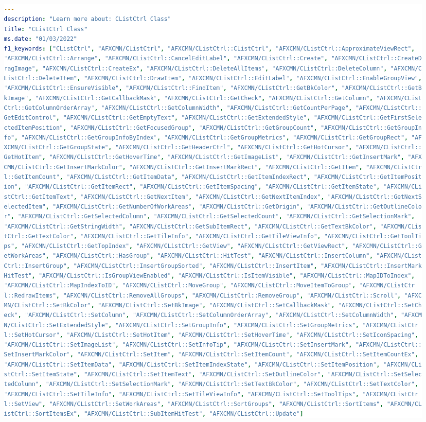 ```yaml
---
description: "Learn more about: CListCtrl Class"
title: "CListCtrl Class"
ms.date: "01/03/2022"
f1_keywords: ["CListCtrl", "AFXCMN/CListCtrl", "AFXCMN/CListCtrl::CListCtrl", "AFXCMN/CListCtrl::ApproximateViewRect", "AFXCMN/CListCtrl::Arrange", "AFXCMN/CListCtrl::CancelEditLabel", "AFXCMN/CListCtrl::Create", "AFXCMN/CListCtrl::CreateDragImage", "AFXCMN/CListCtrl::CreateEx", "AFXCMN/CListCtrl::DeleteAllItems", "AFXCMN/CListCtrl::DeleteColumn", "AFXCMN/CListCtrl::DeleteItem", "AFXCMN/CListCtrl::DrawItem", "AFXCMN/CListCtrl::EditLabel", "AFXCMN/CListCtrl::EnableGroupView", "AFXCMN/CListCtrl::EnsureVisible", "AFXCMN/CListCtrl::FindItem", "AFXCMN/CListCtrl::GetBkColor", "AFXCMN/CListCtrl::GetBkImage", "AFXCMN/CListCtrl::GetCallbackMask", "AFXCMN/CListCtrl::GetCheck", "AFXCMN/CListCtrl::GetColumn", "AFXCMN/CListCtrl::GetColumnOrderArray", "AFXCMN/CListCtrl::GetColumnWidth", "AFXCMN/CListCtrl::GetCountPerPage", "AFXCMN/CListCtrl::GetEditControl", "AFXCMN/CListCtrl::GetEmptyText", "AFXCMN/CListCtrl::GetExtendedStyle", "AFXCMN/CListCtrl::GetFirstSelectedItemPosition", "AFXCMN/CListCtrl::GetFocusedGroup", "AFXCMN/CListCtrl::GetGroupCount", "AFXCMN/CListCtrl::GetGroupInfo", "AFXCMN/CListCtrl::GetGroupInfoByIndex", "AFXCMN/CListCtrl::GetGroupMetrics", "AFXCMN/CListCtrl::GetGroupRect", "AFXCMN/CListCtrl::GetGroupState", "AFXCMN/CListCtrl::GetHeaderCtrl", "AFXCMN/CListCtrl::GetHotCursor", "AFXCMN/CListCtrl::GetHotItem", "AFXCMN/CListCtrl::GetHoverTime", "AFXCMN/CListCtrl::GetImageList", "AFXCMN/CListCtrl::GetInsertMark", "AFXCMN/CListCtrl::GetInsertMarkColor", "AFXCMN/CListCtrl::GetInsertMarkRect", "AFXCMN/CListCtrl::GetItem", "AFXCMN/CListCtrl::GetItemCount", "AFXCMN/CListCtrl::GetItemData", "AFXCMN/CListCtrl::GetItemIndexRect", "AFXCMN/CListCtrl::GetItemPosition", "AFXCMN/CListCtrl::GetItemRect", "AFXCMN/CListCtrl::GetItemSpacing", "AFXCMN/CListCtrl::GetItemState", "AFXCMN/CListCtrl::GetItemText", "AFXCMN/CListCtrl::GetNextItem", "AFXCMN/CListCtrl::GetNextItemIndex", "AFXCMN/CListCtrl::GetNextSelectedItem", "AFXCMN/CListCtrl::GetNumberOfWorkAreas", "AFXCMN/CListCtrl::GetOrigin", "AFXCMN/CListCtrl::GetOutlineColor", "AFXCMN/CListCtrl::GetSelectedColumn", "AFXCMN/CListCtrl::GetSelectedCount", "AFXCMN/CListCtrl::GetSelectionMark", "AFXCMN/CListCtrl::GetStringWidth", "AFXCMN/CListCtrl::GetSubItemRect", "AFXCMN/CListCtrl::GetTextBkColor", "AFXCMN/CListCtrl::GetTextColor", "AFXCMN/CListCtrl::GetTileInfo", "AFXCMN/CListCtrl::GetTileViewInfo", "AFXCMN/CListCtrl::GetToolTips", "AFXCMN/CListCtrl::GetTopIndex", "AFXCMN/CListCtrl::GetView", "AFXCMN/CListCtrl::GetViewRect", "AFXCMN/CListCtrl::GetWorkAreas", "AFXCMN/CListCtrl::HasGroup", "AFXCMN/CListCtrl::HitTest", "AFXCMN/CListCtrl::InsertColumn", "AFXCMN/CListCtrl::InsertGroup", "AFXCMN/CListCtrl::InsertGroupSorted", "AFXCMN/CListCtrl::InsertItem", "AFXCMN/CListCtrl::InsertMarkHitTest", "AFXCMN/CListCtrl::IsGroupViewEnabled", "AFXCMN/CListCtrl::IsItemVisible", "AFXCMN/CListCtrl::MapIDToIndex", "AFXCMN/CListCtrl::MapIndexToID", "AFXCMN/CListCtrl::MoveGroup", "AFXCMN/CListCtrl::MoveItemToGroup", "AFXCMN/CListCtrl::RedrawItems", "AFXCMN/CListCtrl::RemoveAllGroups", "AFXCMN/CListCtrl::RemoveGroup", "AFXCMN/CListCtrl::Scroll", "AFXCMN/CListCtrl::SetBkColor", "AFXCMN/CListCtrl::SetBkImage", "AFXCMN/CListCtrl::SetCallbackMask", "AFXCMN/CListCtrl::SetCheck", "AFXCMN/CListCtrl::SetColumn", "AFXCMN/CListCtrl::SetColumnOrderArray", "AFXCMN/CListCtrl::SetColumnWidth", "AFXCMN/CListCtrl::SetExtendedStyle", "AFXCMN/CListCtrl::SetGroupInfo", "AFXCMN/CListCtrl::SetGroupMetrics", "AFXCMN/CListCtrl::SetHotCursor", "AFXCMN/CListCtrl::SetHotItem", "AFXCMN/CListCtrl::SetHoverTime", "AFXCMN/CListCtrl::SetIconSpacing", "AFXCMN/CListCtrl::SetImageList", "AFXCMN/CListCtrl::SetInfoTip", "AFXCMN/CListCtrl::SetInsertMark", "AFXCMN/CListCtrl::SetInsertMarkColor", "AFXCMN/CListCtrl::SetItem", "AFXCMN/CListCtrl::SetItemCount", "AFXCMN/CListCtrl::SetItemCountEx", "AFXCMN/CListCtrl::SetItemData", "AFXCMN/CListCtrl::SetItemIndexState", "AFXCMN/CListCtrl::SetItemPosition", "AFXCMN/CListCtrl::SetItemState", "AFXCMN/CListCtrl::SetItemText", "AFXCMN/CListCtrl::SetOutlineColor", "AFXCMN/CListCtrl::SetSelectedColumn", "AFXCMN/CListCtrl::SetSelectionMark", "AFXCMN/CListCtrl::SetTextBkColor", "AFXCMN/CListCtrl::SetTextColor", "AFXCMN/CListCtrl::SetTileInfo", "AFXCMN/CListCtrl::SetTileViewInfo", "AFXCMN/CListCtrl::SetToolTips", "AFXCMN/CListCtrl::SetView", "AFXCMN/CListCtrl::SetWorkAreas", "AFXCMN/CListCtrl::SortGroups", "AFXCMN/CListCtrl::SortItems", "AFXCMN/CListCtrl::SortItemsEx", "AFXCMN/CListCtrl::SubItemHitTest", "AFXCMN/CListCtrl::Update"]
```